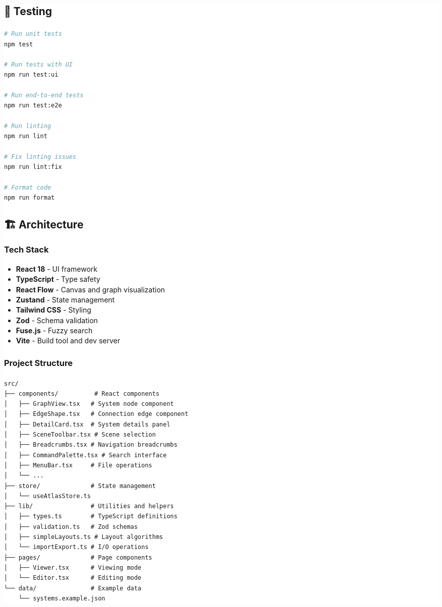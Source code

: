 ## 🧪 Testing

```bash
# Run unit tests
npm test

# Run tests with UI
npm run test:ui

# Run end-to-end tests
npm run test:e2e

# Run linting
npm run lint

# Fix linting issues
npm run lint:fix

# Format code
npm run format
```

## 🏗️ Architecture

### Tech Stack
- **React 18** - UI framework
- **TypeScript** - Type safety
- **React Flow** - Canvas and graph visualization
- **Zustand** - State management
- **Tailwind CSS** - Styling
- **Zod** - Schema validation
- **Fuse.js** - Fuzzy search
- **Vite** - Build tool and dev server

### Project Structure

```
src/
├── components/          # React components
│   ├── GraphView.tsx   # System node component
│   ├── EdgeShape.tsx   # Connection edge component
│   ├── DetailCard.tsx  # System details panel
│   ├── SceneToolbar.tsx # Scene selection
│   ├── Breadcrumbs.tsx # Navigation breadcrumbs
│   ├── CommandPalette.tsx # Search interface
│   ├── MenuBar.tsx     # File operations
│   └── ...
├── store/              # State management
│   └── useAtlasStore.ts
├── lib/                # Utilities and helpers
│   ├── types.ts        # TypeScript definitions
│   ├── validation.ts   # Zod schemas
│   ├── simpleLayouts.ts # Layout algorithms
│   └── importExport.ts # I/O operations
├── pages/              # Page components
│   ├── Viewer.tsx      # Viewing mode
│   └── Editor.tsx      # Editing mode
└── data/               # Example data
    └── systems.example.json
```

